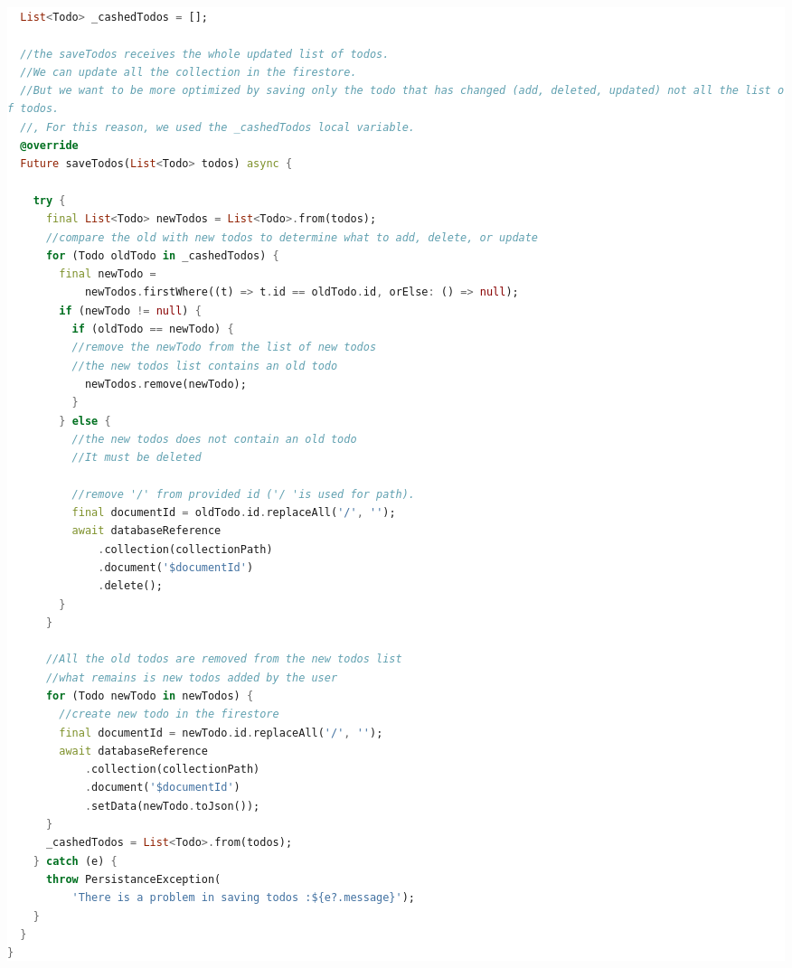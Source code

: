 ```dart
  List<Todo> _cashedTodos = [];

  //the saveTodos receives the whole updated list of todos.
  //We can update all the collection in the firestore.
  //But we want to be more optimized by saving only the todo that has changed (add, deleted, updated) not all the list of todos.
  //, For this reason, we used the _cashedTodos local variable.
  @override
  Future saveTodos(List<Todo> todos) async {

    try {
      final List<Todo> newTodos = List<Todo>.from(todos);
      //compare the old with new todos to determine what to add, delete, or update
      for (Todo oldTodo in _cashedTodos) {
        final newTodo =
            newTodos.firstWhere((t) => t.id == oldTodo.id, orElse: () => null);
        if (newTodo != null) {
          if (oldTodo == newTodo) {
          //remove the newTodo from the list of new todos
          //the new todos list contains an old todo
            newTodos.remove(newTodo);
          }
        } else {
          //the new todos does not contain an old todo
          //It must be deleted

          //remove '/' from provided id ('/ 'is used for path).
          final documentId = oldTodo.id.replaceAll('/', '');
          await databaseReference
              .collection(collectionPath)
              .document('$documentId')
              .delete();
        }
      }

      //All the old todos are removed from the new todos list
      //what remains is new todos added by the user
      for (Todo newTodo in newTodos) {
        //create new todo in the firestore
        final documentId = newTodo.id.replaceAll('/', '');
        await databaseReference
            .collection(collectionPath)
            .document('$documentId')
            .setData(newTodo.toJson());
      }
      _cashedTodos = List<Todo>.from(todos);
    } catch (e) {
      throw PersistanceException(
          'There is a problem in saving todos :${e?.message}');
    }
  }
}
```
